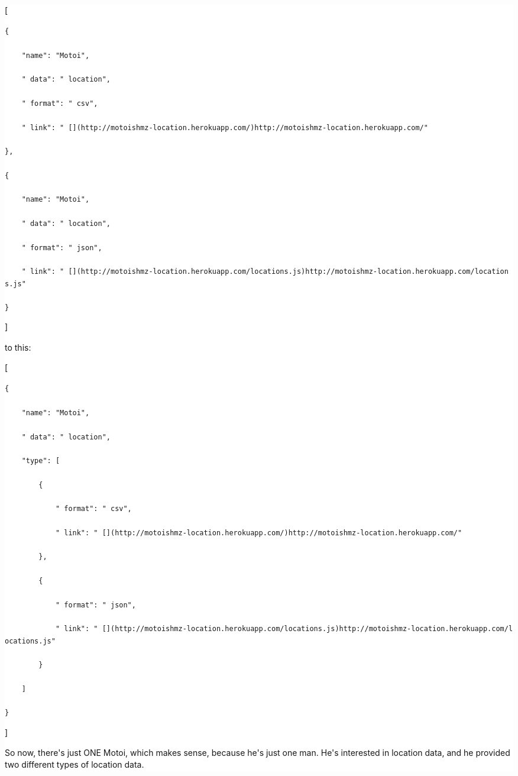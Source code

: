 [

    {

        "name": "Motoi",

        " data": " location",

        " format": " csv",

        " link": " [](http://motoishmz-location.herokuapp.com/)http://motoishmz-location.herokuapp.com/"

    },

    {

        "name": "Motoi",

        " data": " location",

        " format": " json",

        " link": " [](http://motoishmz-location.herokuapp.com/locations.js)http://motoishmz-location.herokuapp.com/locations.js"

    }

]

to this:

[

    {

        "name": "Motoi",

        " data": " location",

        "type": [

            {

                " format": " csv",

                " link": " [](http://motoishmz-location.herokuapp.com/)http://motoishmz-location.herokuapp.com/"

            },

            {

                " format": " json",

                " link": " [](http://motoishmz-location.herokuapp.com/locations.js)http://motoishmz-location.herokuapp.com/locations.js"

            }

        ]

    }

]

So now, there's just ONE Motoi, which makes sense, because he's just one man. He's interested in location data, and he provided two different types of location data.
